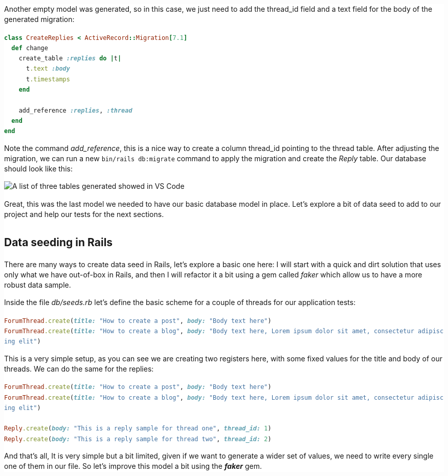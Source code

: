 Another empty model was generated, so in this case, we just need to add the thread_id field and a text field for the body of the generated migration:

```ruby
class CreateReplies < ActiveRecord::Migration[7.1]
  def change
    create_table :replies do |t|
      t.text :body
      t.timestamps
    end

    add_reference :replies, :thread
  end
end
```

Note the command *add_reference*, this is a nice way to create a column thread_id pointing to the thread table. After adjusting the migration, we can run a new `bin/rails db:migrate` command to apply the migration and create the *Reply* table. Our database should look like this:

![A list of three tables generated showed in VS Code](/images/posts/building-a-forum-with-rails-and-tdd-initial-setup/new-tables.png)

Great, this was the last model we needed to have our basic database model in place. Let’s explore a bit of data seed to add to our project and help our tests for the next sections.

## Data seeding in Rails

There are many ways to create data seed in Rails, let’s explore a basic one here: I will start with a quick and dirt solution that uses only what we have out-of-box in Rails, and then I will refactor it a bit using a gem called *faker* which allow us to have a more robust data sample.

Inside the file *db/seeds.rb* let’s define the basic scheme for a couple of threads for our application tests:

```ruby
ForumThread.create(title: "How to create a post", body: "Body text here")
ForumThread.create(title: "How to create a blog", body: "Body text here, Lorem ipsum dolor sit amet, consectetur adipiscing elit")
```

This is a very simple setup, as you can see we are creating two registers here, with some fixed values for the title and body of our threads. We can do the same for the replies:

```ruby
ForumThread.create(title: "How to create a post", body: "Body text here")
ForumThread.create(title: "How to create a blog", body: "Body text here, Lorem ipsum dolor sit amet, consectetur adipiscing elit")

Reply.create(body: "This is a reply sample for thread one", thread_id: 1)
Reply.create(body: "This is a reply sample for thread two", thread_id: 2)
```

And that’s all, It is very simple but a bit limited, given if we want to generate a wider set of values, we need to write every single one of them in our file. So let’s improve this model a bit using the *****faker***** gem.
